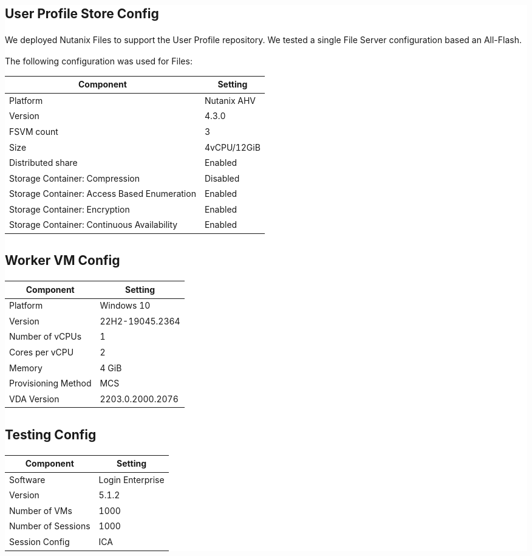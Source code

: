 ## User Profile Store Config

We deployed Nutanix Files to support the User Profile repository. We tested a single File Server configuration based an All-Flash.

The following configuration was used for Files:

| Component | Setting |
| --- | --- |
| Platform | Nutanix AHV |
| Version | 4.3.0 |
| FSVM count | 3 |
| Size | 4vCPU/12GiB |
| Distributed share | Enabled |
| Storage Container: Compression | Disabled |
| Storage Container: Access Based Enumeration | Enabled |
| Storage Container: Encryption | Enabled |
| Storage Container: Continuous Availability | Enabled |

## Worker VM Config

| Component | Setting |
| --- | --- |
| Platform | Windows 10 |
| Version | 22H2-19045.2364 |
| Number of vCPUs | 1 |
| Cores per vCPU | 2 |
| Memory | 4 GiB |
| Provisioning Method | MCS |
| VDA Version | 2203.0.2000.2076 |

## Testing Config

| Component | Setting |
| --- | --- |
| Software | Login Enterprise |
| Version | 5.1.2 |
| Number of VMs | 1000 |
| Number of Sessions | 1000 |
| Session Config | ICA |
